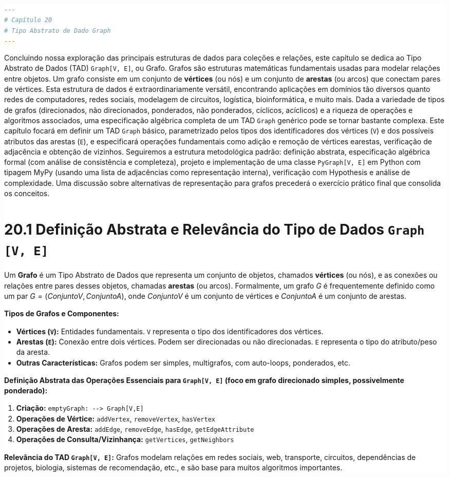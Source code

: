 ```yaml
---
# Capítulo 20
# Tipo Abstrato de Dado Graph
---
```


Concluindo nossa exploração das principais estruturas de dados para coleções e relações, este capítulo se dedica ao Tipo Abstrato de Dados (TAD) `Graph[V, E]`, ou Grafo. Grafos são estruturas matemáticas fundamentais usadas para modelar relações entre objetos. Um grafo consiste em um conjunto de **vértices** (ou nós) e um conjunto de **arestas** (ou arcos) que conectam pares de vértices. Esta estrutura de dados é extraordinariamente versátil, encontrando aplicações em domínios tão diversos quanto redes de computadores, redes sociais, modelagem de circuitos, logística, bioinformática, e muito mais. Dada a variedade de tipos de grafos (direcionados, não direcionados, ponderados, não ponderados, cíclicos, acíclicos) e a riqueza de operações e algoritmos associados, uma especificação algébrica completa de um TAD `Graph` genérico pode se tornar bastante complexa. Este capítulo focará em definir um TAD `Graph` básico, parametrizado pelos tipos dos identificadores dos vértices (`V`) e dos possíveis atributos das arestas (`E`), e especificará operações fundamentais como adição e remoção de vértices earestas, verificação de adjacência e obtenção de vizinhos. Seguiremos a estrutura metodológica padrão: definição abstrata, especificação algébrica formal (com análise de consistência e completeza), projeto e implementação de uma classe `PyGraph[V, E]` em Python com tipagem MyPy (usando uma lista de adjacências como representação interna), verificação com Hypothesis e análise de complexidade. Uma discussão sobre alternativas de representação para grafos precederá o exercício prático final que consolida os conceitos.

# 20.1 Definição Abstrata e Relevância do Tipo de Dados `Graph[V, E]`

Um **Grafo** é um Tipo Abstrato de Dados que representa um conjunto de objetos, chamados **vértices** (ou nós), e as conexões ou relações entre pares desses objetos, chamadas **arestas** (ou arcos). Formalmente, um grafo $G$ é frequentemente definido como um par $G = (ConjuntoV, ConjuntoA)$, onde $ConjuntoV$ é um conjunto de vértices e $ConjuntoA$ é um conjunto de arestas.

**Tipos de Grafos e Componentes:**
*   **Vértices (`V`):** Entidades fundamentais. `V` representa o tipo dos identificadores dos vértices.
*   **Arestas (`E`):** Conexão entre dois vértices. Podem ser direcionadas ou não direcionadas. `E` representa o tipo do atributo/peso da aresta.
*   **Outras Características:** Grafos podem ser simples, multigrafos, com auto-loops, ponderados, etc.

**Definição Abstrata das Operações Essenciais para `Graph[V, E]` (foco em grafo direcionado simples, possivelmente ponderado):**

1.  **Criação:** `emptyGraph: --> Graph[V,E]`
2.  **Operações de Vértice:** `addVertex`, `removeVertex`, `hasVertex`
3.  **Operações de Aresta:** `addEdge`, `removeEdge`, `hasEdge`, `getEdgeAttribute`
4.  **Operações de Consulta/Vizinhança:** `getVertices`, `getNeighbors`

**Relevância do TAD `Graph[V, E]`:**
Grafos modelam relações em redes sociais, web, transporte, circuitos, dependências de projetos, biologia, sistemas de recomendação, etc., e são base para muitos algoritmos importantes.
